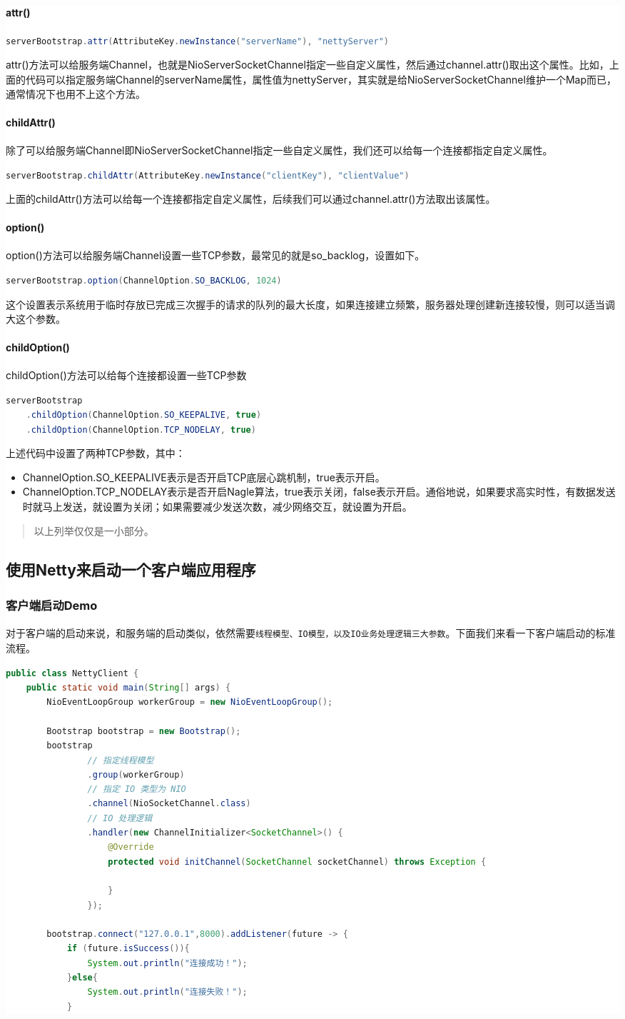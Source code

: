 #### attr() 
```java
serverBootstrap.attr(AttributeKey.newInstance("serverName"), "nettyServer")
``` 
attr()方法可以给服务端Channel，也就是NioServerSocketChannel指定一些自定义属性，然后通过channel.attr()取出这个属性。比如，上面的代码可以指定服务端Channel的serverName属性，属性值为nettyServer，其实就是给NioServerSocketChannel维护一个Map而已，通常情况下也用不上这个方法。        

#### childAttr()    
除了可以给服务端Channel即NioServerSocketChannel指定一些自定义属性，我们还可以给每一个连接都指定自定义属性。 
```java
serverBootstrap.childAttr(AttributeKey.newInstance("clientKey"), "clientValue")
```
上面的childAttr()方法可以给每一个连接都指定自定义属性，后续我们可以通过channel.attr()方法取出该属性。   

#### option()   
option()方法可以给服务端Channel设置一些TCP参数，最常见的就是so_backlog，设置如下。  
```java
serverBootstrap.option(ChannelOption.SO_BACKLOG, 1024)  
``` 
这个设置表示系统用于临时存放已完成三次握手的请求的队列的最大长度，如果连接建立频繁，服务器处理创建新连接较慢，则可以适当调大这个参数。  

#### childOption()
childOption()方法可以给每个连接都设置一些TCP参数    
```java
serverBootstrap       
    .childOption(ChannelOption.SO_KEEPALIVE, true)       
    .childOption(ChannelOption.TCP_NODELAY, true)   
```
上述代码中设置了两种TCP参数，其中： 
* ChannelOption.SO_KEEPALIVE表示是否开启TCP底层心跳机制，true表示开启。 
* ChannelOption.TCP_NODELAY表示是否开启Nagle算法，true表示关闭，false表示开启。通俗地说，如果要求高实时性，有数据发送时就马上发送，就设置为关闭；如果需要减少发送次数，减少网络交互，就设置为开启。     

> 以上列举仅仅是一小部分。  


## 使用Netty来启动一个客户端应用程序    

### 客户端启动Demo  
对于客户端的启动来说，和服务端的启动类似，依然需要`线程模型、IO模型，以及IO业务处理逻辑三大参数`。下面我们来看一下客户端启动的标准流程。  
```java
public class NettyClient {
    public static void main(String[] args) {
        NioEventLoopGroup workerGroup = new NioEventLoopGroup();  

        Bootstrap bootstrap = new Bootstrap();
        bootstrap
                // 指定线程模型
                .group(workerGroup)
                // 指定 IO 类型为 NIO
                .channel(NioSocketChannel.class)
                // IO 处理逻辑
                .handler(new ChannelInitializer<SocketChannel>() {
                    @Override
                    protected void initChannel(SocketChannel socketChannel) throws Exception {

                    }
                });

        bootstrap.connect("127.0.0.1",8000).addListener(future -> {
            if (future.isSuccess()){
                System.out.println("连接成功！");
            }else{
                System.out.println("连接失败！");
            }
```